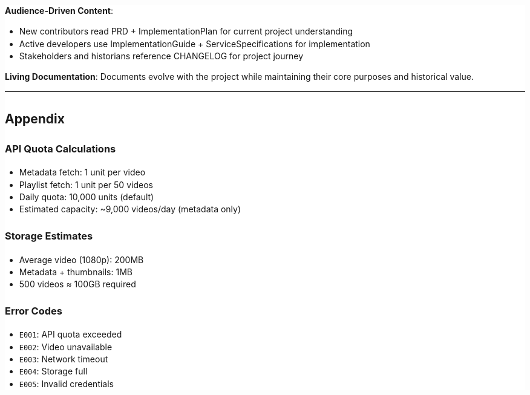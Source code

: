 **Audience-Driven Content**:
- New contributors read PRD + ImplementationPlan for current project understanding
- Active developers use ImplementationGuide + ServiceSpecifications for implementation
- Stakeholders and historians reference CHANGELOG for project journey

**Living Documentation**: Documents evolve with the project while maintaining their core purposes and historical value.

---

## Appendix

### API Quota Calculations
- Metadata fetch: 1 unit per video
- Playlist fetch: 1 unit per 50 videos
- Daily quota: 10,000 units (default)
- Estimated capacity: ~9,000 videos/day (metadata only)

### Storage Estimates
- Average video (1080p): 200MB
- Metadata + thumbnails: 1MB
- 500 videos ≈ 100GB required

### Error Codes
- `E001`: API quota exceeded
- `E002`: Video unavailable
- `E003`: Network timeout
- `E004`: Storage full
- `E005`: Invalid credentials
